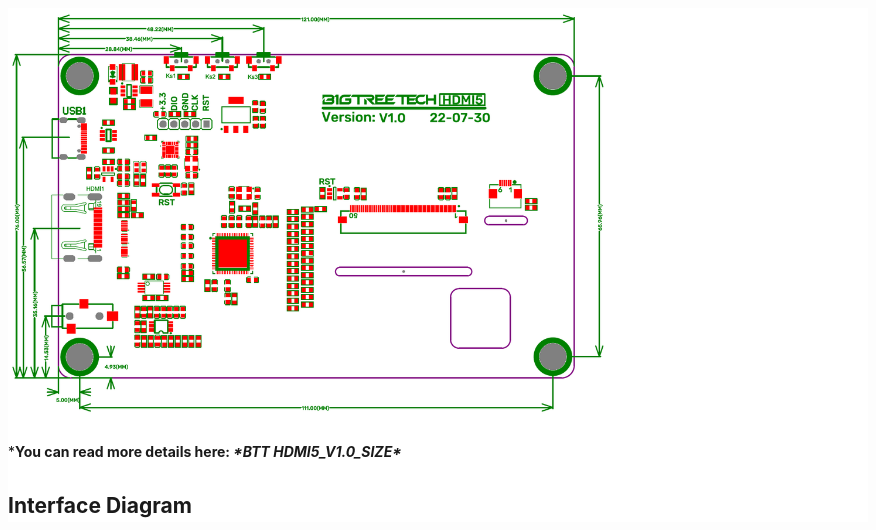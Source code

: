 <img src=img/HDMI5/HDMI5_Dimension.png width="600"/>

***You can read more details here: *\*BTT HDMI5_V1.0_SIZE\**** 

## **Interface Diagram**
